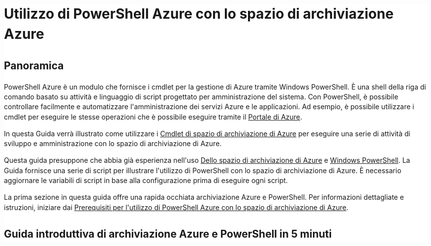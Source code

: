 <properties
    pageTitle="Utilizzo di PowerShell Azure con lo spazio di archiviazione Azure | Microsoft Azure"
    description="Informazioni su come utilizzare i cmdlet di PowerShell Azure per lo spazio di archiviazione di Azure per creare e gestire gli account di archiviazione; lavorare con BLOB, tabelle, code e file; configurare e query analitica lo spazio di archiviazione e creare firme di accesso condiviso."
    services="storage"
    documentationCenter="na"
    authors="robinsh"
    manager="carmonm"/>

<tags
    ms.service="storage"
    ms.workload="storage"
    ms.tgt_pltfrm="na"
    ms.devlang="na"
    ms.topic="article"
    ms.date="08/03/2016"
    ms.author="robinsh"/>

# <a name="using-azure-powershell-with-azure-storage"></a>Utilizzo di PowerShell Azure con lo spazio di archiviazione Azure

## <a name="overview"></a>Panoramica

PowerShell Azure è un modulo che fornisce i cmdlet per la gestione di Azure tramite Windows PowerShell. È una shell della riga di comando basato su attività e linguaggio di script progettato per amministrazione del sistema. Con PowerShell, è possibile controllare facilmente e automatizzare l'amministrazione dei servizi Azure e le applicazioni. Ad esempio, è possibile utilizzare i cmdlet per eseguire le stesse operazioni che è possibile eseguire tramite il [Portale di Azure](https://portal.azure.com).

In questa Guida verrà illustrato come utilizzare i [Cmdlet di spazio di archiviazione di Azure](https://msdn.microsoft.com/library/azure/mt269418.aspx) per eseguire una serie di attività di sviluppo e amministrazione con lo spazio di archiviazione di Azure.

Questa guida presuppone che abbia già esperienza nell'uso [Dello spazio di archiviazione di Azure](https://azure.microsoft.com/documentation/services/storage/) e [Windows PowerShell](http://technet.microsoft.com/library/bb978526.aspx). La Guida fornisce una serie di script per illustrare l'utilizzo di PowerShell con lo spazio di archiviazione di Azure. È necessario aggiornare le variabili di script in base alla configurazione prima di eseguire ogni script.

La prima sezione in questa guida offre una rapida occhiata archiviazione Azure e PowerShell. Per informazioni dettagliate e istruzioni, iniziare dai [Prerequisiti per l'utilizzo di PowerShell Azure con lo spazio di archiviazione di Azure](#prerequisites-for-using-azure-powershell-with-azure-storage).


## <a name="getting-started-with-azure-storage-and-powershell-in-5-minutes"></a>Guida introduttiva di archiviazione Azure e PowerShell in 5 minuti
